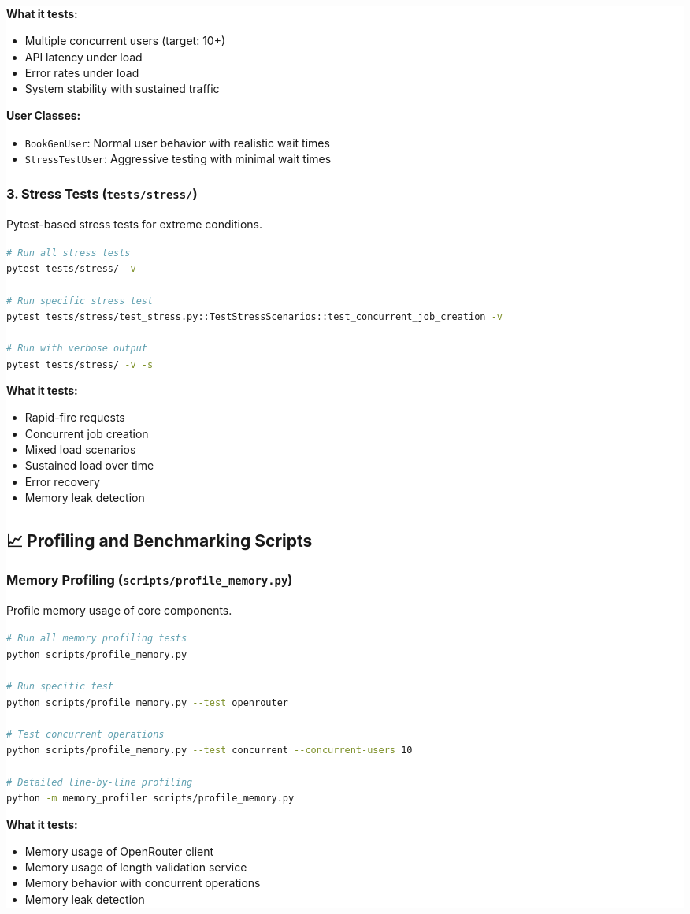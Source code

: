 **What it tests:**
- Multiple concurrent users (target: 10+)
- API latency under load
- Error rates under load
- System stability with sustained traffic

**User Classes:**
- `BookGenUser`: Normal user behavior with realistic wait times
- `StressTestUser`: Aggressive testing with minimal wait times

### 3. Stress Tests (`tests/stress/`)

Pytest-based stress tests for extreme conditions.

```bash
# Run all stress tests
pytest tests/stress/ -v

# Run specific stress test
pytest tests/stress/test_stress.py::TestStressScenarios::test_concurrent_job_creation -v

# Run with verbose output
pytest tests/stress/ -v -s
```

**What it tests:**
- Rapid-fire requests
- Concurrent job creation
- Mixed load scenarios
- Sustained load over time
- Error recovery
- Memory leak detection

## 📈 Profiling and Benchmarking Scripts

### Memory Profiling (`scripts/profile_memory.py`)

Profile memory usage of core components.

```bash
# Run all memory profiling tests
python scripts/profile_memory.py

# Run specific test
python scripts/profile_memory.py --test openrouter

# Test concurrent operations
python scripts/profile_memory.py --test concurrent --concurrent-users 10

# Detailed line-by-line profiling
python -m memory_profiler scripts/profile_memory.py
```

**What it tests:**
- Memory usage of OpenRouter client
- Memory usage of length validation service
- Memory behavior with concurrent operations
- Memory leak detection
